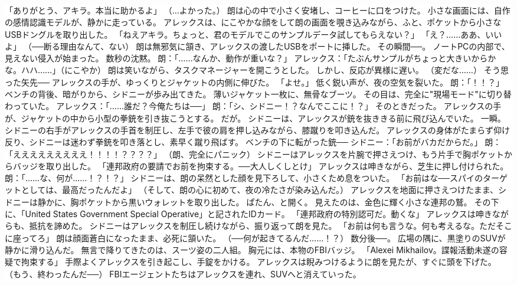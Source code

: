 「ありがとう、アキラ。本当に助かるよ」
（…よかった。）
朗は心の中で小さく安堵し、コーヒーに口をつけた。
小さな画面には、自作の感情認識モデルが、静かに走っている。
アレックスは、にこやかな顔をして朗の画面を覗き込みながら、ふと、ポケットから小さなUSBドングルを取り出した。
「ねえアキラ。ちょっと、君のモデルでこのサンプルデータ試してもらえない？」
「え？……ああ、いいよ」
（──断る理由なんて、ない）
朗は無邪気に頷き、アレックスの渡したUSBをポートに挿した。
その瞬間──。
ノートPCの内部で、見えない侵入が始まった。
数秒の沈黙。
朗：「……なんか、動作が重いな？」
アレックス：「たぶんサンプルがちょっと大きいからかな。ハハ……」（にこやか）
朗は笑いながら、タスクマネージャーを開こうとした。
しかし、反応が異様に遅い。
（変だな……）
そう思った矢先──
アレックスの手が、ゆっくりとジャケットの内側に伸びた。
「よせ。」
低く鋭い声が、夜の空気を裂いた。
朗：「！！？」
ベンチの背後、暗がりから、シドニーが歩み出てきた。
薄いジャケット一枚に、無骨なブーツ。
その目は、完全に"現場モード"に切り替わっていた。
アレックス：「……誰だ？今俺たちは──」
朗：「シ、シドニー！？なんでここに！？」
そのときだった。
アレックスの手が、ジャケットの中から小型の拳銃を引き抜こうとする。
だが。
シドニーは、アレックスが銃を抜ききる前に飛び込んでいた。
一瞬。
シドニーの右手がアレックスの手首を制圧し、左手で彼の肩を押し込みながら、膝蹴りを叩き込んだ。
アレックスの身体がたまらず仰け反り、シドニーは迷わず拳銃を叩き落とし、素早く蹴り飛ばす。
ベンチの下に転がった銃──
シドニー：「お前がバカだからだ。」
朗：「えええええええええ！！！！？？？？」
（朗、完全にパニック）
シドニーはアレックスを片腕で押さえつけ、もう片手で胸ポケットからバッジを取り出した。
「連邦政府の要請でお前を拘束する。──大人しくしとけ」
アレックスは呻きながら、芝生に押し付けられた。
朗：「……な、何が……！？！？」
シドニーは、朗の呆然とした顔を見下ろして、小さくため息をついた。
「お前はな──スパイのターゲットとしては、最高だったんだよ」
（そして、朗の心に初めて、夜の冷たさが染み込んだ。）
アレックスを地面に押さえつけたまま、シドニーは静かに、胸ポケットから黒いウォレットを取り出した。
ぱたん、と開く。
見えたのは、金色に輝く小さな連邦の鷲。
その下に、「United States Government Special Operative」と記されたIDカード。
「連邦政府の特別認可だ。動くな」
アレックスは呻きながらも、抵抗を諦めた。
シドニーはアレックスを制圧し続けながら、振り返って朗を見た。
「お前は何も言うな。何も考えるな。ただそこに座ってろ」
朗は顔面蒼白になったまま、必死に頷いた。
（──何が起きてるんだ……！？）
数分後──。
広場の隅に、黒塗りのSUVが静かに滑り込んだ。
無言で降りてきたのは、スーツ姿の二人組。
胸元には、本物のFBIバッジ。
「Alexei Mikhailov。諜報活動未遂の容疑で拘束する」
手際よくアレックスを引き起こし、手錠をかける。
アレックスは睨みつけるように朗を見たが、すぐに頭を下げた。
（もう、終わったんだ──）
FBIエージェントたちはアレックスを連れ、SUVへと消えていった。